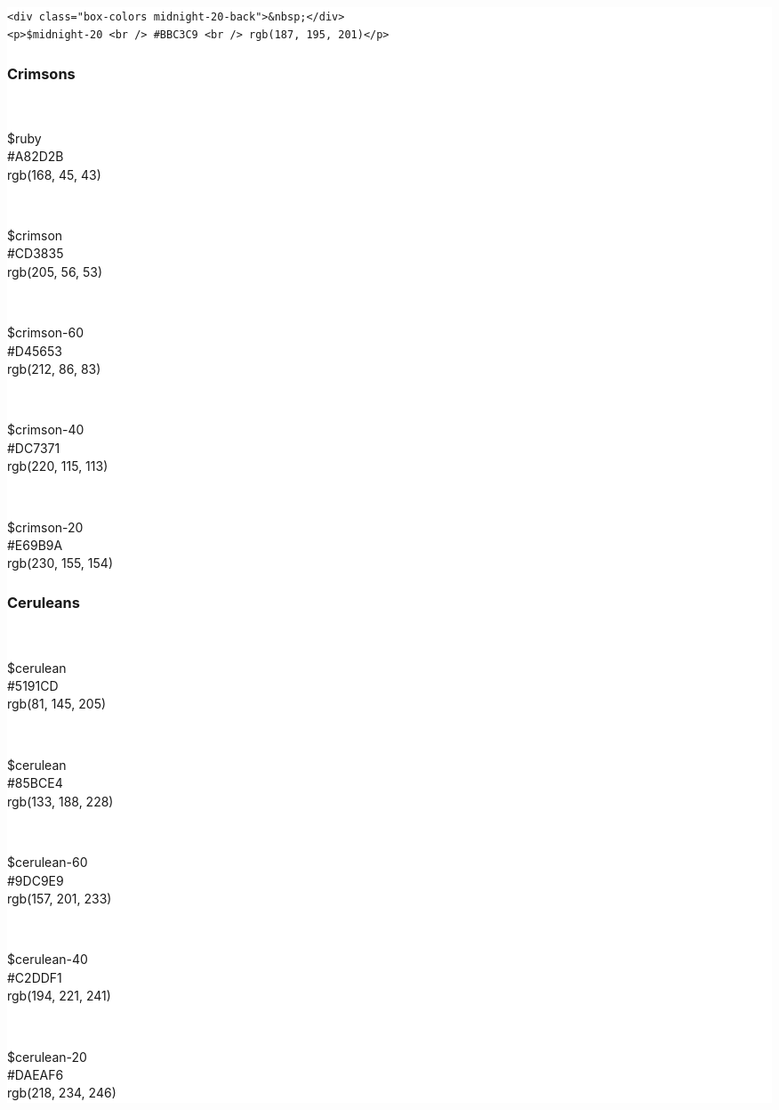     <div class="box-colors midnight-20-back">&nbsp;</div>
    <p>$midnight-20 <br /> #BBC3C9 <br /> rgb(187, 195, 201)</p>
  </div>
</div>

### Crimsons
<div class="boxes-colors">
  <div class="box-colors-wrap">
    <div class="box-colors ruby-back">&nbsp;</div>
    <p>$ruby <br /> #A82D2B <br />  rgb(168, 45, 43)</p>
  </div>
  <div class="box-colors-wrap">
    <div class="box-colors crimson-back">&nbsp;</div>
    <p>$crimson <br /> #CD3835 <br /> rgb(205, 56, 53)</p>
  </div>
  <div class="box-colors-wrap">
    <div class="box-colors crimson-60-back">&nbsp;</div>
    <p>$crimson-60 <br /> #D45653 <br />  rgb(212, 86, 83)</p>
  </div>
  <div class="box-colors-wrap">
    <div class="box-colors crimson-40-back">&nbsp;</div>
    <p>$crimson-40 <br /> #DC7371 <br /> rgb(220, 115, 113)</p>
  </div>
  <div class="box-colors-wrap">
    <div class="box-colors crimson-20-back">&nbsp;</div>
    <p>$crimson-20 <br /> #E69B9A <br /> rgb(230, 155, 154)</p>
  </div>
</div>

### Ceruleans
<div class="boxes-colors">
  <div class="box-colors-wrap">
    <div class="box-colors cerulean-back">&nbsp;</div>
    <p>$cerulean <br /> #5191CD <br /> rgb(81, 145, 205)</p>
  </div>
  <div class="box-colors-wrap">
    <div class="box-colors cerulean-80-back">&nbsp;</div>
    <p>$cerulean <br /> #85BCE4 <br /> rgb(133, 188, 228)</p>
  </div>
  <div class="box-colors-wrap">
    <div class="box-colors cerulean-60-back">&nbsp;</div>
    <p>$cerulean-60 <br /> #9DC9E9 <br />  rgb(157, 201, 233)</p>
  </div>
  <div class="box-colors-wrap">
    <div class="box-colors cerulean-40-back">&nbsp;</div>
    <p>$cerulean-40 <br /> #C2DDF1 <br /> rgb(194, 221, 241)</p>
  </div>
  <div class="box-colors-wrap">
    <div class="box-colors cerulean-20-back">&nbsp;</div>
    <p>$cerulean-20 <br /> #DAEAF6 <br />  rgb(218, 234, 246)</p>
  </div>
</div>
